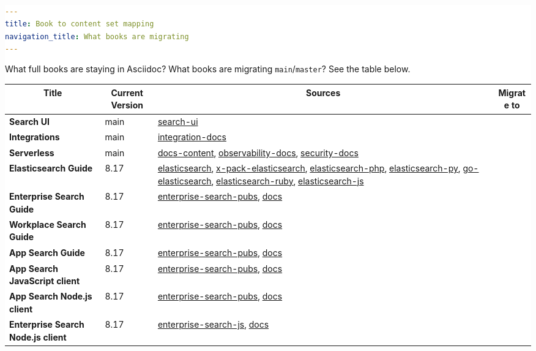 ```yaml
---
title: Book to content set mapping
navigation_title: What books are migrating
---
```


What full books are staying in Asciidoc? What books are migrating `main`/`master`? See the table below.

| Title                                                                                                    | Current Version | Sources                                                                                                                                                                                                                                                                                              | Migrate to       |
|----------------------------------------------------------------------------------------------------------|-----------------|------------------------------------------------------------------------------------------------------------------------------------------------------------------------------------------------------------------------------------------------------------------------------------------------------|----------------- |
| **Search UI**                                                                                            | main            | [search-ui](https://github.com/elastic/search-ui.git)                                                                                                                                                                                                                                                |                 |
| **Integrations**                                                                                         | main            | [integration-docs](https://github.com/elastic/integration-docs.git)                                                                                                                                                                                                                                  |                 |
| **Serverless**                                                                                           | main            | [docs-content](https://github.com/elastic/docs-content.git), [observability-docs](https://github.com/elastic/observability-docs.git), [security-docs](https://github.com/elastic/security-docs.git)                                                                                                  |                 |
| **Elasticsearch Guide**                                                                                  | 8.17            | [elasticsearch](https://github.com/elastic/elasticsearch.git), [x-pack-elasticsearch](https://github.com/elastic/x-pack-elasticsearch.git), [elasticsearch-php](https://github.com/elastic/elasticsearch-php.git), [elasticsearch-py](https://github.com/elastic/elasticsearch-py.git), [go-elasticsearch](https://github.com/elastic/go-elasticsearch.git), [elasticsearch-ruby](https://github.com/elastic/elasticsearch-ruby.git), [elasticsearch-js](https://github.com/elastic/elasticsearch-js.git) |                 |
| **Enterprise Search Guide**                                                                              | 8.17            | [enterprise-search-pubs](https://github.com/elastic/enterprise-search-pubs.git), [docs](https://github.com/elastic/docs.git)                                                                                                                                                                         |                 |
| **Workplace Search Guide**                                                                               | 8.17            | [enterprise-search-pubs](https://github.com/elastic/enterprise-search-pubs.git), [docs](https://github.com/elastic/docs.git)                                                                                                                                                                         |                 |
| **App Search Guide**                                                                                     | 8.17            | [enterprise-search-pubs](https://github.com/elastic/enterprise-search-pubs.git), [docs](https://github.com/elastic/docs.git)                                                                                                                                                                         |                 |
| **App Search JavaScript client**                                                                         | 8.17            | [enterprise-search-pubs](https://github.com/elastic/enterprise-search-pubs.git), [docs](https://github.com/elastic/docs.git)                                                                                                                                                                         |                 |
| **App Search Node.js client**                                                                            | 8.17            | [enterprise-search-pubs](https://github.com/elastic/enterprise-search-pubs.git), [docs](https://github.com/elastic/docs.git)                                                                                                                                                                         |                 |
| **Enterprise Search Node.js client**                                                                     | 8.17            | [enterprise-search-js](https://github.com/elastic/enterprise-search-js.git), [docs](https://github.com/elastic/docs.git)                                                                                                                                                                             |                 |